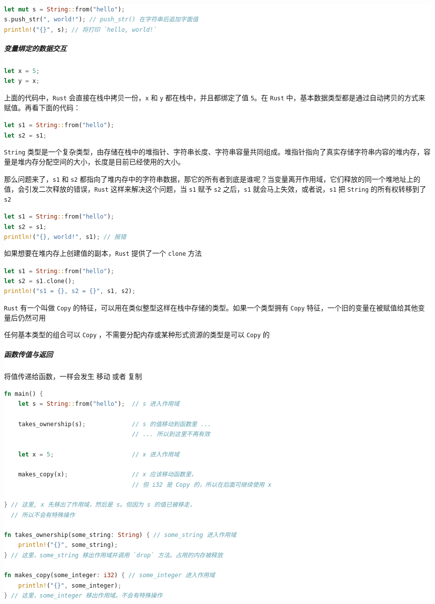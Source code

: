 ```rs
let mut s = String::from("hello");
s.push_str(", world!"); // push_str() 在字符串后追加字面值
println!("{}", s); // 将打印 `hello, world!`
```

##### 变量绑定的数据交互

```rs
let x = 5;
let y = x;
```

上面的代码中，`Rust` 会直接在栈中拷贝一份，`x` 和 `y` 都在栈中，并且都绑定了值 `5`。在 `Rust` 中，基本数据类型都是通过自动拷贝的方式来赋值。再看下面的代码：

```rs
let s1 = String::from("hello");
let s2 = s1;
```

`String` 类型是一个复杂类型，由存储在栈中的堆指针、字符串长度、字符串容量共同组成。堆指针指向了真实存储字符串内容的堆内存，容量是堆内存分配空间的大小，长度是目前已经使用的大小。

那么问题来了，`s1` 和 `s2` 都指向了堆内存中的字符串数据，那它的所有者到底是谁呢？当变量离开作用域，它们释放的同一个堆地址上的值，会引发二次释放的错误，`Rust` 这样来解决这个问题，当 `s1` 赋予 `s2` 之后，`s1` 就会马上失效，或者说，`s1` 把 `String` 的所有权转移到了 `s2`

```rs
let s1 = String::from("hello");
let s2 = s1;
println!("{}, world!", s1); // 报错
```

如果想要在堆内存上创建值的副本，`Rust` 提供了一个 `clone` 方法

```rs
let s1 = String::from("hello");
let s2 = s1.clone();
println!("s1 = {}, s2 = {}", s1, s2);
```

`Rust` 有一个叫做 `Copy` 的特征，可以用在类似整型这样在栈中存储的类型。如果一个类型拥有 `Copy` 特征，一个旧的变量在被赋值给其他变量后仍然可用

任何基本类型的组合可以 `Copy` ，不需要分配内存或某种形式资源的类型是可以 `Copy` 的

##### 函数传值与返回

将值传递给函数，一样会发生 移动 或者 复制

```rs
fn main() {
    let s = String::from("hello");  // s 进入作用域

    takes_ownership(s);             // s 的值移动到函数里 ...
                                    // ... 所以到这里不再有效

    let x = 5;                      // x 进入作用域

    makes_copy(x);                  // x 应该移动函数里，
                                    // 但 i32 是 Copy 的，所以在后面可继续使用 x

} // 这里, x 先移出了作用域，然后是 s。但因为 s 的值已被移走，
  // 所以不会有特殊操作

fn takes_ownership(some_string: String) { // some_string 进入作用域
    println!("{}", some_string);
} // 这里，some_string 移出作用域并调用 `drop` 方法。占用的内存被释放

fn makes_copy(some_integer: i32) { // some_integer 进入作用域
    println!("{}", some_integer);
} // 这里，some_integer 移出作用域。不会有特殊操作
```
